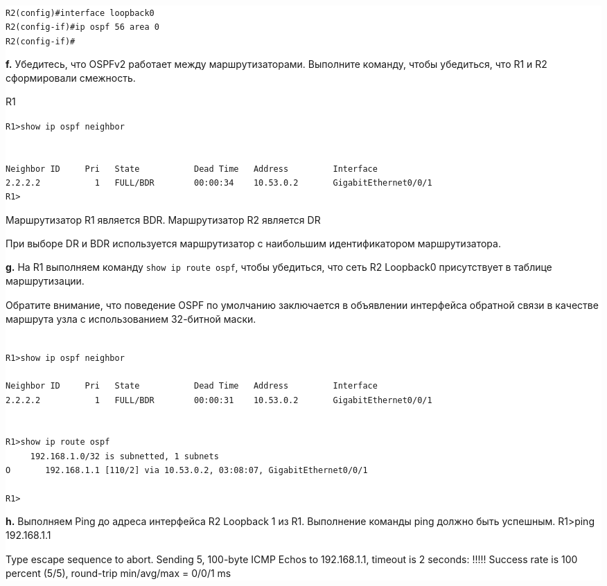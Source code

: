 ```
R2(config)#interface loopback0
R2(config-if)#ip ospf 56 area 0
R2(config-if)#
```



**f.**	Убедитесь, что OSPFv2 работает между маршрутизаторами. Выполните команду, чтобы убедиться, что R1 и R2 сформировали смежность.


R1

```
R1>show ip ospf neighbor 


Neighbor ID     Pri   State           Dead Time   Address         Interface
2.2.2.2           1   FULL/BDR        00:00:34    10.53.0.2       GigabitEthernet0/0/1
R1>
```


Mаршрутизатор R1 является BDR.
Mаршрутизатор R2 является DR

При выборе DR и BDR используется маршрутизатор с наибольшим идентификатором маршрутизатора.

**g.**	На R1 выполняем команду `show ip route ospf`, чтобы убедиться, что сеть R2 Loopback0 присутствует в таблице маршрутизации.

 Обратите внимание, что поведение OSPF по умолчанию заключается в объявлении интерфейса обратной связи в качестве маршрута узла с использованием 32-битной маски.

```

R1>show ip ospf neighbor 

Neighbor ID     Pri   State           Dead Time   Address         Interface
2.2.2.2           1   FULL/BDR        00:00:31    10.53.0.2       GigabitEthernet0/0/1


R1>show ip route ospf 
     192.168.1.0/32 is subnetted, 1 subnets
O       192.168.1.1 [110/2] via 10.53.0.2, 03:08:07, GigabitEthernet0/0/1

R1>
```

**h.**	Выполняем Ping до  адреса интерфейса R2 Loopback 1 из R1. Выполнение команды ping должно быть успешным.
R1>ping 192.168.1.1

Type escape sequence to abort.
Sending 5, 100-byte ICMP Echos to 192.168.1.1, timeout is 2 seconds:
!!!!!
Success rate is 100 percent (5/5), round-trip min/avg/max = 0/0/1 ms
